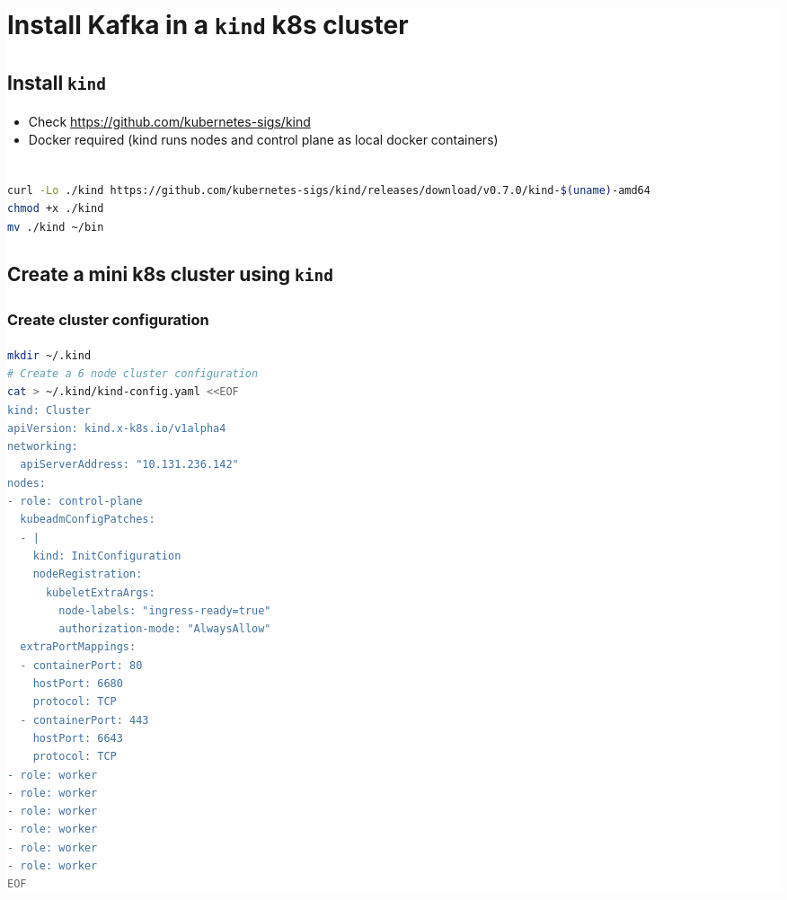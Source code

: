 
# Install Kafka in a `kind` k8s cluster

## Install `kind`

- Check https://github.com/kubernetes-sigs/kind
- Docker required (kind runs nodes and control plane as local docker containers)

```bash

curl -Lo ./kind https://github.com/kubernetes-sigs/kind/releases/download/v0.7.0/kind-$(uname)-amd64
chmod +x ./kind
mv ./kind ~/bin

```

## Create a mini k8s cluster using `kind`


### Create cluster configuration
```bash
mkdir ~/.kind
# Create a 6 node cluster configuration
cat > ~/.kind/kind-config.yaml <<EOF
kind: Cluster
apiVersion: kind.x-k8s.io/v1alpha4
networking:
  apiServerAddress: "10.131.236.142"
nodes:
- role: control-plane
  kubeadmConfigPatches:
  - |
    kind: InitConfiguration
    nodeRegistration:
      kubeletExtraArgs:
        node-labels: "ingress-ready=true"
        authorization-mode: "AlwaysAllow"
  extraPortMappings:
  - containerPort: 80
    hostPort: 6680
    protocol: TCP
  - containerPort: 443
    hostPort: 6643
    protocol: TCP
- role: worker
- role: worker
- role: worker
- role: worker
- role: worker
- role: worker
EOF
```
